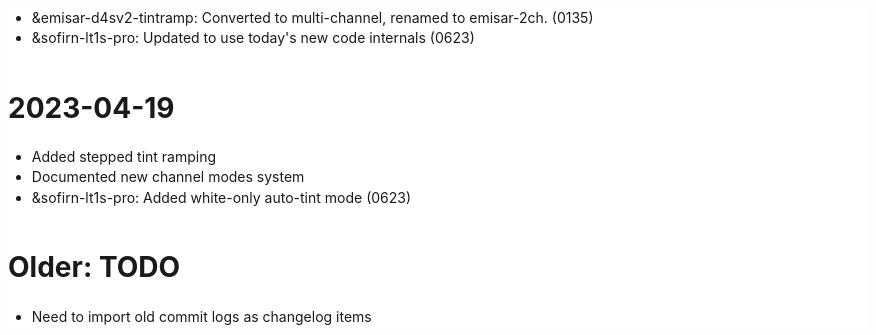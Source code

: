 - &emisar-d4sv2-tintramp: Converted to multi-channel, renamed to emisar-2ch. 
  (0135)
- &sofirn-lt1s-pro: Updated to use today's new code internals (0623)

# 2023-04-19

- Added stepped tint ramping
- Documented new channel modes system
- &sofirn-lt1s-pro: Added white-only auto-tint mode (0623)

# Older: TODO

- Need to import old commit logs as changelog items





